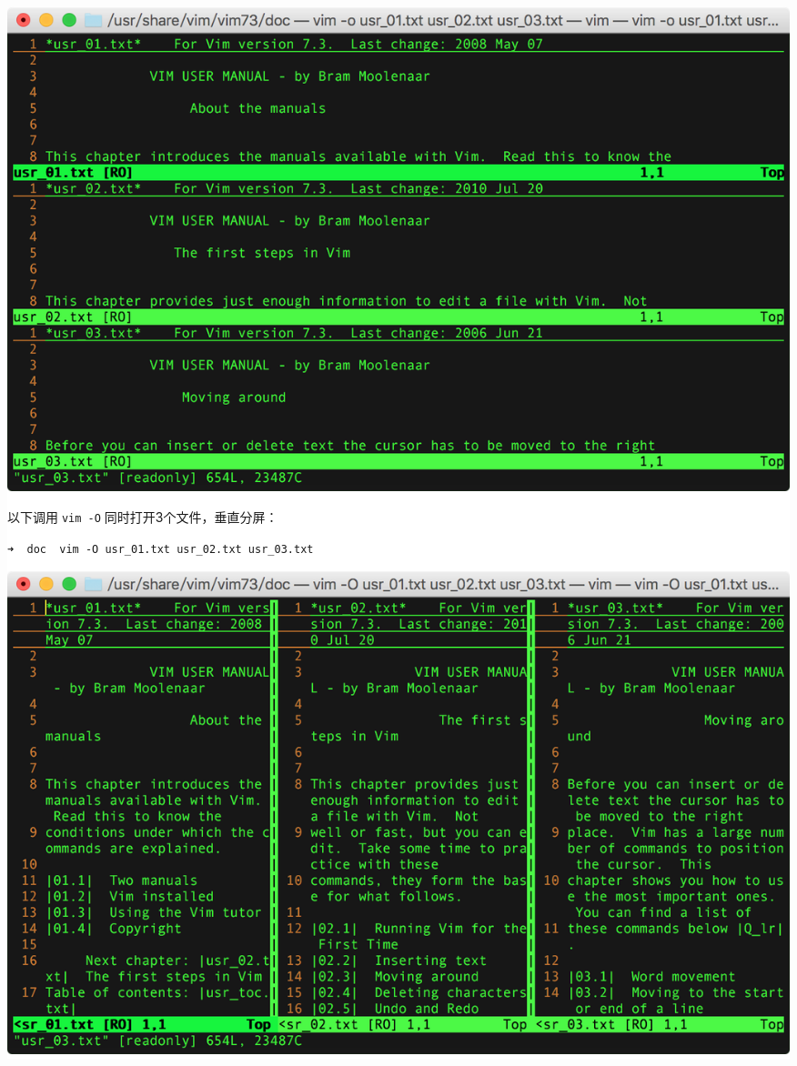 ![vim -o](images/vim_-o_hor.png)

以下调用 `vim -O` 同时打开3个文件，垂直分屏：

```shell
➜  doc  vim -O usr_01.txt usr_02.txt usr_03.txt
```

![vim -O](images/vim_-O_ver.png)
